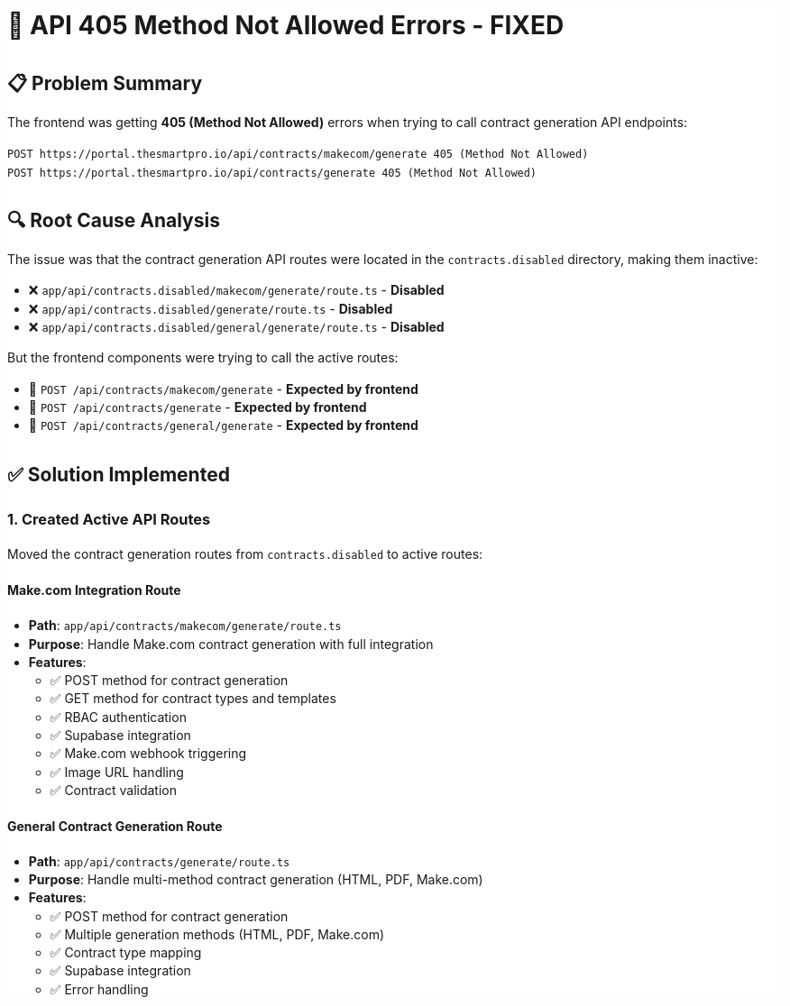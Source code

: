 # 🔧 API 405 Method Not Allowed Errors - FIXED

## 📋 **Problem Summary**

The frontend was getting **405 (Method Not Allowed)** errors when trying to call contract generation API endpoints:

```
POST https://portal.thesmartpro.io/api/contracts/makecom/generate 405 (Method Not Allowed)
POST https://portal.thesmartpro.io/api/contracts/generate 405 (Method Not Allowed)
```

## 🔍 **Root Cause Analysis**

The issue was that the contract generation API routes were located in the `contracts.disabled` directory, making them inactive:

- ❌ `app/api/contracts.disabled/makecom/generate/route.ts` - **Disabled**
- ❌ `app/api/contracts.disabled/generate/route.ts` - **Disabled**
- ❌ `app/api/contracts.disabled/general/generate/route.ts` - **Disabled**

But the frontend components were trying to call the active routes:

- 🔄 `POST /api/contracts/makecom/generate` - **Expected by frontend**
- 🔄 `POST /api/contracts/generate` - **Expected by frontend**
- 🔄 `POST /api/contracts/general/generate` - **Expected by frontend**

## ✅ **Solution Implemented**

### **1. Created Active API Routes**

Moved the contract generation routes from `contracts.disabled` to active routes:

#### **Make.com Integration Route**
- **Path**: `app/api/contracts/makecom/generate/route.ts`
- **Purpose**: Handle Make.com contract generation with full integration
- **Features**:
  - ✅ POST method for contract generation
  - ✅ GET method for contract types and templates
  - ✅ RBAC authentication
  - ✅ Supabase integration
  - ✅ Make.com webhook triggering
  - ✅ Image URL handling
  - ✅ Contract validation

#### **General Contract Generation Route**
- **Path**: `app/api/contracts/generate/route.ts`
- **Purpose**: Handle multi-method contract generation (HTML, PDF, Make.com)
- **Features**:
  - ✅ POST method for contract generation
  - ✅ Multiple generation methods (HTML, PDF, Make.com)
  - ✅ Contract type mapping
  - ✅ Supabase integration
  - ✅ Error handling
